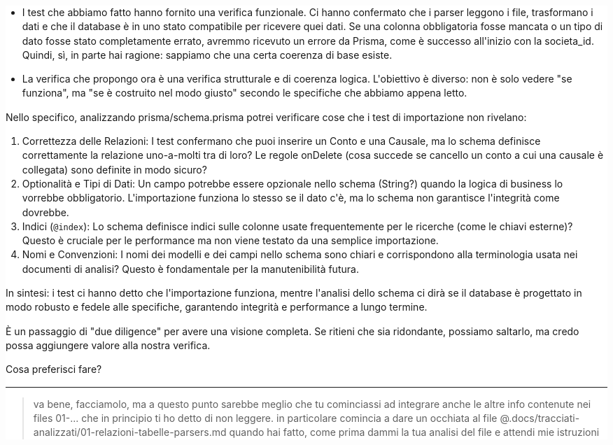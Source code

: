 
   * I test che abbiamo fatto hanno fornito una verifica funzionale. Ci hanno confermato che i parser leggono
     i file, trasformano i dati e che il database è in uno stato compatibile per ricevere quei dati. Se una
     colonna obbligatoria fosse mancata o un tipo di dato fosse stato completamente errato, avremmo ricevuto
     un errore da Prisma, come è successo all'inizio con la societa_id. Quindi, sì, in parte hai ragione:
     sappiamo che una certa coerenza di base esiste.


   * La verifica che propongo ora è una verifica strutturale e di coerenza logica. L'obiettivo è diverso: non
     è solo vedere "se funziona", ma "se è costruito nel modo giusto" secondo le specifiche che abbiamo appena
      letto.


  Nello specifico, analizzando prisma/schema.prisma potrei verificare cose che i test di importazione non
  rivelano:
   1. Correttezza delle Relazioni: I test confermano che puoi inserire un Conto e una Causale, ma lo schema
      definisce correttamente la relazione uno-a-molti tra di loro? Le regole onDelete (cosa succede se
      cancello un conto a cui una causale è collegata) sono definite in modo sicuro?
   2. Optionalità e Tipi di Dati: Un campo potrebbe essere opzionale nello schema (String?) quando la logica di
       business lo vorrebbe obbligatorio. L'importazione funziona lo stesso se il dato c'è, ma lo schema non
      garantisce l'integrità come dovrebbe.
   3. Indici (`@index`): Lo schema definisce indici sulle colonne usate frequentemente per le ricerche (come le
      chiavi esterne)? Questo è cruciale per le performance ma non viene testato da una semplice importazione.
   4. Nomi e Convenzioni: I nomi dei modelli e dei campi nello schema sono chiari e corrispondono alla
      terminologia usata nei documenti di analisi? Questo è fondamentale per la manutenibilità futura.



  In sintesi: i test ci hanno detto che l'importazione funziona, mentre l'analisi dello schema ci dirà se il
   database è progettato in modo robusto e fedele alle specifiche, garantendo integrità e performance a
  lungo termine.

  È un passaggio di "due diligence" per avere una visione completa. Se ritieni che sia ridondante, possiamo
  saltarlo, ma credo possa aggiungere valore alla nostra verifica.


  Cosa preferisci fare?

  ---------------------

> va bene, facciamolo, ma a questo punto sarebbe meglio che tu cominciassi ad integrare anche le altre info
  contenute nei files 01-... che in principio ti ho detto di non leggere. in particolare comincia a dare un
  occhiata al file @.docs/tracciati-analizzati/01-relazioni-tabelle-parsers.md quando hai fatto, come prima
  dammi la tua analisi del file e attendi mie istruzioni
